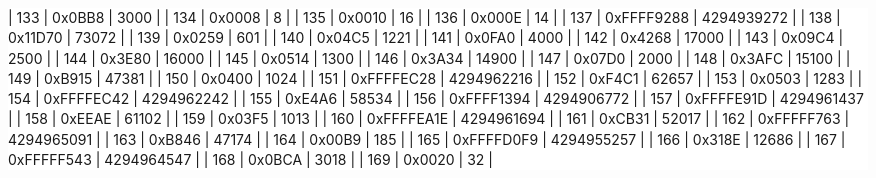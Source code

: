 |     133 | 0x0BB8      |        3000 |
|     134 | 0x0008      |           8 |
|     135 | 0x0010      |          16 |
|     136 | 0x000E      |          14 |
|     137 | 0xFFFF9288  |  4294939272 |
|     138 | 0x11D70     |       73072 |
|     139 | 0x0259      |         601 |
|     140 | 0x04C5      |        1221 |
|     141 | 0x0FA0      |        4000 |
|     142 | 0x4268      |       17000 |
|     143 | 0x09C4      |        2500 |
|     144 | 0x3E80      |       16000 |
|     145 | 0x0514      |        1300 |
|     146 | 0x3A34      |       14900 |
|     147 | 0x07D0      |        2000 |
|     148 | 0x3AFC      |       15100 |
|     149 | 0xB915      |       47381 |
|     150 | 0x0400      |        1024 |
|     151 | 0xFFFFEC28  |  4294962216 |
|     152 | 0xF4C1      |       62657 |
|     153 | 0x0503      |        1283 |
|     154 | 0xFFFFEC42  |  4294962242 |
|     155 | 0xE4A6      |       58534 |
|     156 | 0xFFFF1394  |  4294906772 |
|     157 | 0xFFFFE91D  |  4294961437 |
|     158 | 0xEEAE      |       61102 |
|     159 | 0x03F5      |        1013 |
|     160 | 0xFFFFEA1E  |  4294961694 |
|     161 | 0xCB31      |       52017 |
|     162 | 0xFFFFF763  |  4294965091 |
|     163 | 0xB846      |       47174 |
|     164 | 0x00B9      |         185 |
|     165 | 0xFFFFD0F9  |  4294955257 |
|     166 | 0x318E      |       12686 |
|     167 | 0xFFFFF543  |  4294964547 |
|     168 | 0x0BCA      |        3018 |
|     169 | 0x0020      |          32 |